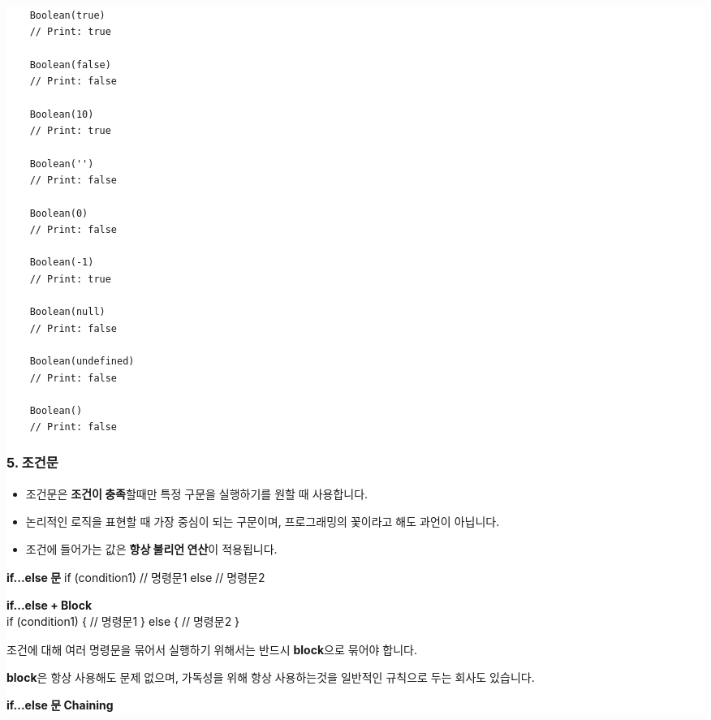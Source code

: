 





        Boolean(true)
        // Print: true

        Boolean(false)
        // Print: false

        Boolean(10)
        // Print: true

        Boolean('')
        // Print: false

        Boolean(0)
        // Print: false

        Boolean(-1)
        // Print: true

        Boolean(null)
        // Print: false

        Boolean(undefined)
        // Print: false

        Boolean()
        // Print: false



### 5. 조건문

- 조건문은 **조건이 충족**할때만 특정 구문을 실행하기를 원할 때 사용합니다.

- 논리적인 로직을 표현할 때 가장 중심이 되는 구문이며, 프로그래밍의 꽃이라고 해도 과언이 아닙니다.

- 조건에 들어가는 값은 **항상 불리언 연산**이 적용됩니다.


**if...else 문**
    if (condition1) // 명령문1
    else // 명령문2


**if...else + Block**   
    if (condition1) {
    // 명령문1
    } else {
    // 명령문2
    }

조건에 대해 여러 명령문을 묶어서 실행하기 위해서는 반드시 **block**으로 묶어야 합니다.

**block**은 항상 사용해도 문제 없으며, 가독성을 위해 항상 사용하는것을 일반적인 규칙으로 두는 회사도 있습니다.



**if...else 문 Chaining**
